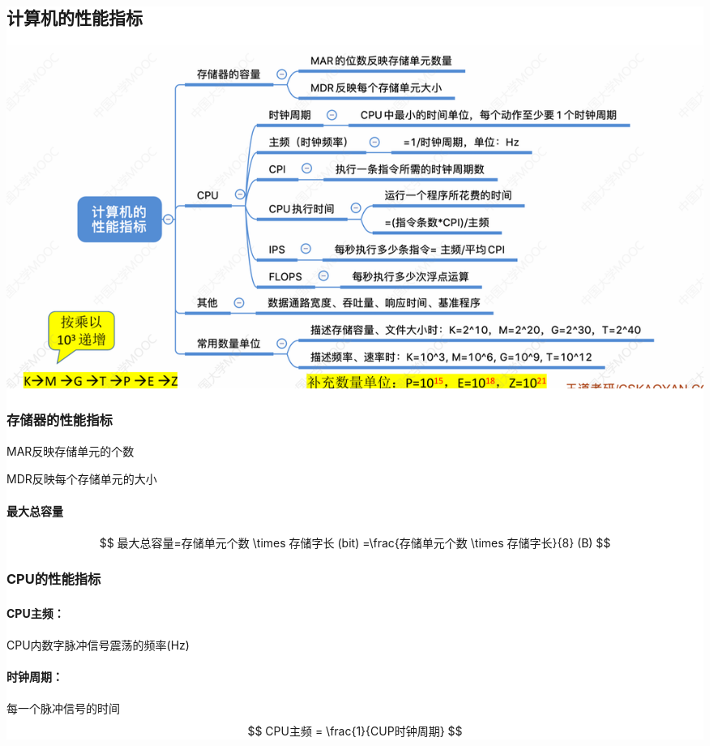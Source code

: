 

## 计算机的性能指标

![image-20240804173554596](Typara用到的图片/image-20240804173554596.png)

### 存储器的性能指标

MAR反映存储单元的个数

MDR反映每个存储单元的大小

#### 最大总容量

$$
最大总容量=存储单元个数 \times 存储字长 (bit)
      =\frac{存储单元个数 \times 存储字长}{8} (B)
$$



### CPU的性能指标

#### **CPU主频**：

CPU内数字脉冲信号震荡的频率(Hz)

#### **时钟周期**：

每一个脉冲信号的时间
$$
CPU主频 = \frac{1}{CUP时钟周期}
$$
